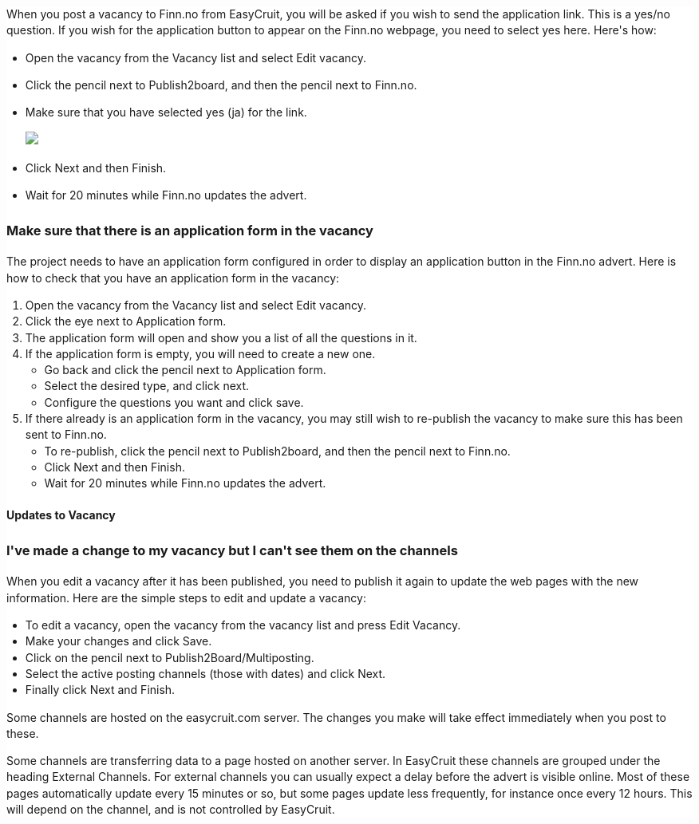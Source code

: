 When you post a vacancy to Finn.no from EasyCruit, you will be asked if you wish to send the application link. This is a yes/no question. If you wish for the application button to appear on the Finn.no webpage, you need to select yes here. Here's how:

-   Open the vacancy from the  Vacancy list  and select  Edit vacancy.
-   Click the pencil next to  Publish2board, and then the pencil next to  Finn.no.
-   Make sure that you have selected  yes (ja)  for the link.  
      
    [![](../Resources/Images/search_fi_2_thumb_120_0.jpg)](../Resources/Images/search_fi_2.jpg)  
    

-   Click  Next  and then  Finish.
-   Wait for 20 minutes while  Finn.no  updates the advert.

### Make sure that there is an application form in the vacancy

The project needs to have an application form configured in order to display an application button in the Finn.no advert. Here is how to check that you have an application form in the vacancy:

1.  Open the vacancy from the Vacancy list and select Edit vacancy.
2.  Click the eye next to Application form.
3.  The application form will open and show you a list of all the questions in it.
4.  If the application form is empty, you will need to create a new one.
    -   Go back and click the pencil next to Application form.
    -   Select the desired type, and click next.
    -   Configure the questions you want and click save.
5.  If there already is an application form in the vacancy, you may still wish to re-publish the vacancy to make sure this has been sent to Finn.no.
    -   To re-publish, click the pencil next to Publish2board, and then the pencil next to  Finn.no.
    -   Click  Next  and then  Finish.
    -   Wait for 20 minutes while Finn.no updates the advert.

#### Updates to Vacancy

### I've made a change to my vacancy but I can't see them on the channels

When you edit a vacancy after it has been published, you need to publish it again to update the web pages with the new information. Here are the simple steps to edit and update a vacancy:

-   To edit a vacancy, open the vacancy from the vacancy list and press  Edit Vacancy.
-   Make your changes and click  Save.
-   Click on the pencil next to  Publish2Board/Multiposting.
-   Select the active posting channels (those with dates) and click  Next.
-   Finally click  Next  and  Finish.

Some channels are hosted on the easycruit.com server. The changes you make will take effect immediately when you post to these.

Some channels are transferring data to a page hosted on another server. In EasyCruit these channels are grouped under the heading  External Channels. For external channels you can usually expect a delay before the advert is visible online. Most of these pages automatically update every 15 minutes or so, but some pages update less frequently, for instance once every 12 hours. This will depend on the channel, and is not controlled by EasyCruit.
